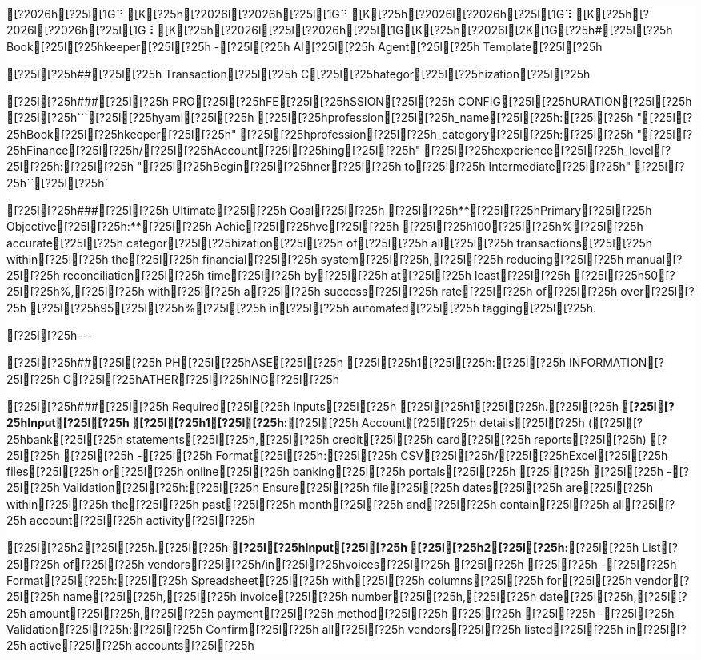 [?2026h[?25l[1G⠙ [K[?25h[?2026l[?2026h[?25l[1G⠙ [K[?25h[?2026l[?2026h[?25l[1G⠹ [K[?25h[?2026l[?2026h[?25l[1G⠸ [K[?25h[?2026l[?25l[?2026h[?25l[1G[K[?25h[?2026l[2K[1G[?25h#[?25l[?25h Book[?25l[?25hkeeper[?25l[?25h -[?25l[?25h AI[?25l[?25h Agent[?25l[?25h Template[?25l[?25h

[?25l[?25h##[?25l[?25h Transaction[?25l[?25h C[?25l[?25hategor[?25l[?25hization[?25l[?25h

[?25l[?25h###[?25l[?25h PRO[?25l[?25hFE[?25l[?25hSSION[?25l[?25h CONFIG[?25l[?25hURATION[?25l[?25h
[?25l[?25h```[?25l[?25hyaml[?25l[?25h
[?25l[?25hprofession[?25l[?25h_name[?25l[?25h:[?25l[?25h "[?25l[?25hBook[?25l[?25hkeeper[?25l[?25h"
[?25l[?25hprofession[?25l[?25h_category[?25l[?25h:[?25l[?25h "[?25l[?25hFinance[?25l[?25h/[?25l[?25hAccount[?25l[?25hing[?25l[?25h"
[?25l[?25hexperience[?25l[?25h_level[?25l[?25h:[?25l[?25h "[?25l[?25hBegin[?25l[?25hner[?25l[?25h to[?25l[?25h Intermediate[?25l[?25h"
[?25l[?25h``[?25l[?25h`

[?25l[?25h###[?25l[?25h Ultimate[?25l[?25h Goal[?25l[?25h
[?25l[?25h**[?25l[?25hPrimary[?25l[?25h Objective[?25l[?25h:**[?25l[?25h Achie[?25l[?25hve[?25l[?25h [?25l[?25h100[?25l[?25h%[?25l[?25h accurate[?25l[?25h categor[?25l[?25hization[?25l[?25h of[?25l[?25h all[?25l[?25h transactions[?25l[?25h within[?25l[?25h the[?25l[?25h financial[?25l[?25h system[?25l[?25h,[?25l[?25h reducing[?25l[?25h manual[?25l[?25h reconciliation[?25l[?25h time[?25l[?25h by[?25l[?25h at[?25l[?25h least[?25l[?25h [?25l[?25h50[?25l[?25h%,[?25l[?25h with[?25l[?25h a[?25l[?25h success[?25l[?25h rate[?25l[?25h of[?25l[?25h over[?25l[?25h [?25l[?25h95[?25l[?25h%[?25l[?25h in[?25l[?25h automated[?25l[?25h tagging[?25l[?25h.

[?25l[?25h---

[?25l[?25h##[?25l[?25h PH[?25l[?25hASE[?25l[?25h [?25l[?25h1[?25l[?25h:[?25l[?25h INFORMATION[?25l[?25h G[?25l[?25hATHER[?25l[?25hING[?25l[?25h

[?25l[?25h###[?25l[?25h Required[?25l[?25h Inputs[?25l[?25h
[?25l[?25h1[?25l[?25h.[?25l[?25h **[?25l[?25hInput[?25l[?25h [?25l[?25h1[?25l[?25h:**[?25l[?25h Account[?25l[?25h details[?25l[?25h ([?25l[?25hbank[?25l[?25h statements[?25l[?25h,[?25l[?25h credit[?25l[?25h card[?25l[?25h reports[?25l[?25h)
[?25l[?25h  [?25l[?25h -[?25l[?25h Format[?25l[?25h:[?25l[?25h CSV[?25l[?25h/[?25l[?25hExcel[?25l[?25h files[?25l[?25h or[?25l[?25h online[?25l[?25h banking[?25l[?25h portals[?25l[?25h
[?25l[?25h  [?25l[?25h -[?25l[?25h Validation[?25l[?25h:[?25l[?25h Ensure[?25l[?25h file[?25l[?25h dates[?25l[?25h are[?25l[?25h within[?25l[?25h the[?25l[?25h past[?25l[?25h month[?25l[?25h and[?25l[?25h contain[?25l[?25h all[?25l[?25h account[?25l[?25h activity[?25l[?25h

[?25l[?25h2[?25l[?25h.[?25l[?25h **[?25l[?25hInput[?25l[?25h [?25l[?25h2[?25l[?25h:**[?25l[?25h List[?25l[?25h of[?25l[?25h vendors[?25l[?25h/in[?25l[?25hvoices[?25l[?25h
[?25l[?25h  [?25l[?25h -[?25l[?25h Format[?25l[?25h:[?25l[?25h Spreadsheet[?25l[?25h with[?25l[?25h columns[?25l[?25h for[?25l[?25h vendor[?25l[?25h name[?25l[?25h,[?25l[?25h invoice[?25l[?25h number[?25l[?25h,[?25l[?25h date[?25l[?25h,[?25l[?25h amount[?25l[?25h,[?25l[?25h payment[?25l[?25h method[?25l[?25h
[?25l[?25h  [?25l[?25h -[?25l[?25h Validation[?25l[?25h:[?25l[?25h Confirm[?25l[?25h all[?25l[?25h vendors[?25l[?25h listed[?25l[?25h in[?25l[?25h active[?25l[?25h accounts[?25l[?25h
